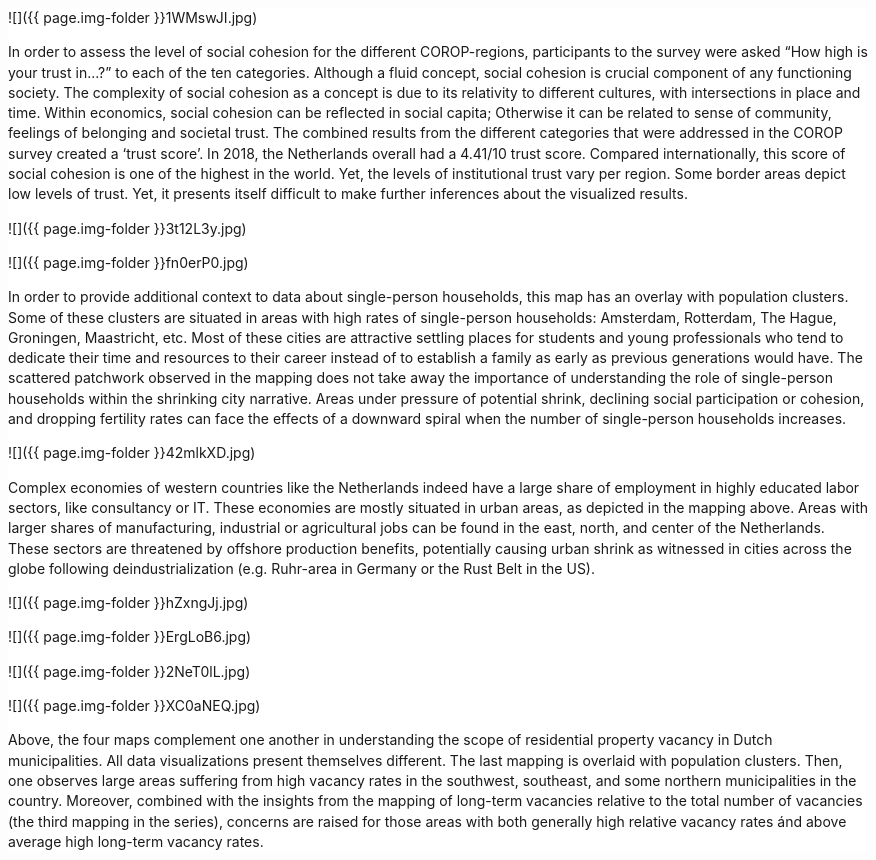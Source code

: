 ![]({{ page.img-folder }}1WMswJI.jpg)

In order to assess the level of social cohesion for the different COROP-regions, participants to the survey were asked “How high is your trust in...?” to each of the ten categories. 
Although a fluid concept, social cohesion is crucial component of any functioning society. The complexity of social cohesion as a concept is due to its relativity to different cultures, with intersections in place and time. Within economics, social cohesion can be reflected in social capita; Otherwise it can be related to sense of community, feelings of belonging and societal trust. 
The combined results from the different categories that were addressed in the COROP survey created a ‘trust score’. In 2018, the Netherlands overall had a 4.41/10 trust score. Compared internationally, this score of social cohesion is one of the highest in the world. Yet, the levels of institutional trust vary per region. Some border areas depict low levels of trust. Yet, it presents itself difficult to make further inferences about the visualized results. 

![]({{ page.img-folder }}3t12L3y.jpg)

![]({{ page.img-folder }}fn0erP0.jpg)

In order to provide additional context to data about single-person households, this map has an overlay with population clusters. Some of these clusters are situated in areas with high rates of single-person households: Amsterdam, Rotterdam, The Hague, Groningen, Maastricht, etc. Most of these cities are attractive settling places for students and young professionals who tend to dedicate their time and resources to their career instead of to establish a family as early as previous generations would have. The scattered patchwork observed in the mapping does not take away the importance of understanding the role of single-person households within the shrinking city narrative. Areas under pressure of potential shrink, declining social participation or cohesion, and dropping fertility rates can face the effects of a downward spiral when the number of single-person households increases.  

![]({{ page.img-folder }}42mlkXD.jpg)

Complex economies of western countries like the Netherlands indeed have a large share of employment in highly educated labor sectors, like consultancy or IT. These economies are mostly situated in urban areas, as depicted in the mapping above. Areas with larger shares of manufacturing, industrial or agricultural jobs can be found in the east, north, and center of the Netherlands. These sectors are threatened by offshore production benefits, potentially causing urban shrink as witnessed in cities across the globe following deindustrialization (e.g. Ruhr-area in Germany or the Rust Belt in the US). 

![]({{ page.img-folder }}hZxngJj.jpg)

![]({{ page.img-folder }}ErgLoB6.jpg)

![]({{ page.img-folder }}2NeT0lL.jpg)

![]({{ page.img-folder }}XC0aNEQ.jpg) 

Above, the four maps complement one another in understanding the scope of residential property vacancy in Dutch municipalities. All data visualizations present themselves different. The last mapping is overlaid with population clusters. Then, one observes large areas suffering from high vacancy rates in the southwest, southeast, and some northern municipalities in the country. Moreover, combined with the insights from the mapping of long-term vacancies relative to the total number of vacancies (the third mapping in the series), concerns are raised for those areas with both generally high relative vacancy rates ánd above average high long-term vacancy rates.
